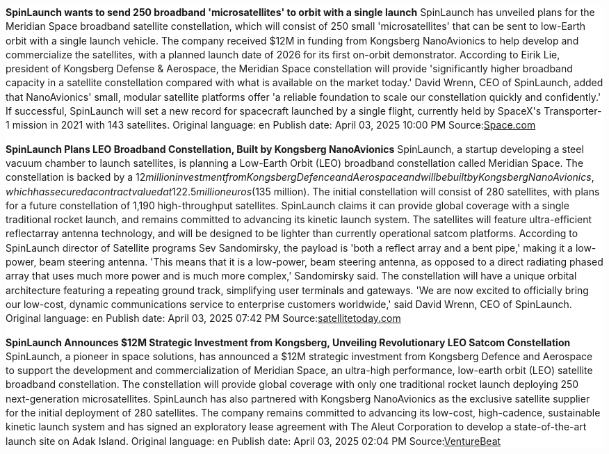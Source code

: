 **SpinLaunch wants to send 250 broadband 'microsatellites' to orbit with a single launch**
SpinLaunch has unveiled plans for the Meridian Space broadband satellite constellation, which will consist of 250 small 'microsatellites' that can be sent to low-Earth orbit with a single launch vehicle. The company received $12M in funding from Kongsberg NanoAvionics to help develop and commercialize the satellites, with a planned launch date of 2026 for its first on-orbit demonstrator. According to Eirik Lie, president of Kongsberg Defense & Aerospace, the Meridian Space constellation will provide 'significantly higher broadband capacity in a satellite constellation compared with what is available on the market today.' David Wrenn, CEO of SpinLaunch, added that NanoAvionics' small, modular satellite platforms offer 'a reliable foundation to scale our constellation quickly and confidently.' If successful, SpinLaunch will set a new record for spacecraft launched by a single flight, currently held by SpaceX's Transporter-1 mission in 2021 with 143 satellites.
Original language: en
Publish date: April 03, 2025 10:00 PM
Source:[Space.com](https://www.space.com/space-exploration/launches-spacecraft/spinlaunch-wants-to-send-250-broadband-microsatellites-to-orbit-with-a-single-launch)

**SpinLaunch Plans LEO Broadband Constellation, Built by Kongsberg NanoAvionics**
SpinLaunch, a startup developing a steel vacuum chamber to launch satellites, is planning a Low-Earth Orbit (LEO) broadband constellation called Meridian Space. The constellation is backed by a $12 million investment from Kongsberg Defence and Aerospace and will be built by Kongsberg NanoAvionics, which has secured a contract valued at 122.5 million euros ($135 million). The initial constellation will consist of 280 satellites, with plans for a future constellation of 1,190 high-throughput satellites. SpinLaunch claims it can provide global coverage with a single traditional rocket launch, and remains committed to advancing its kinetic launch system. The satellites will feature ultra-efficient reflectarray antenna technology, and will be designed to be lighter than currently operational satcom platforms. According to SpinLaunch director of Satellite programs Sev Sandomirsky, the payload is 'both a reflect array and a bent pipe,' making it a low-power, beam steering antenna. 'This means that it is a low-power, beam steering antenna, as opposed to a direct radiating phased array that uses much more power and is much more complex,' Sandomirsky said. The constellation will have a unique orbital architecture featuring a repeating ground track, simplifying user terminals and gateways. 'We are now excited to officially bring our low-cost, dynamic communications service to enterprise customers worldwide,' said David Wrenn, CEO of SpinLaunch.
Original language: en
Publish date: April 03, 2025 07:42 PM
Source:[satellitetoday.com](https://www.satellitetoday.com/manufacturing/2025/04/03/spinlaunch-plans-leo-broadband-constellation-built-by-kongsberg-nanoavionics/)

**SpinLaunch Announces $12M Strategic Investment from Kongsberg, Unveiling Revolutionary LEO Satcom Constellation**
SpinLaunch, a pioneer in space solutions, has announced a $12M strategic investment from Kongsberg Defence and Aerospace to support the development and commercialization of Meridian Space, an ultra-high performance, low-earth orbit (LEO) satellite broadband constellation. The constellation will provide global coverage with only one traditional rocket launch deploying 250 next-generation microsatellites. SpinLaunch has also partnered with Kongsberg NanoAvionics as the exclusive satellite supplier for the initial deployment of 280 satellites. The company remains committed to advancing its low-cost, high-cadence, sustainable kinetic launch system and has signed an exploratory lease agreement with The Aleut Corporation to develop a state-of-the-art launch site on Adak Island.
Original language: en
Publish date: April 03, 2025 02:04 PM
Source:[VentureBeat](https://venturebeat.com/business/spinlaunch-announces-12m-strategic-investment-from-kongsberg-unveiling-revolutionary-leo-satcom-constellation/)
